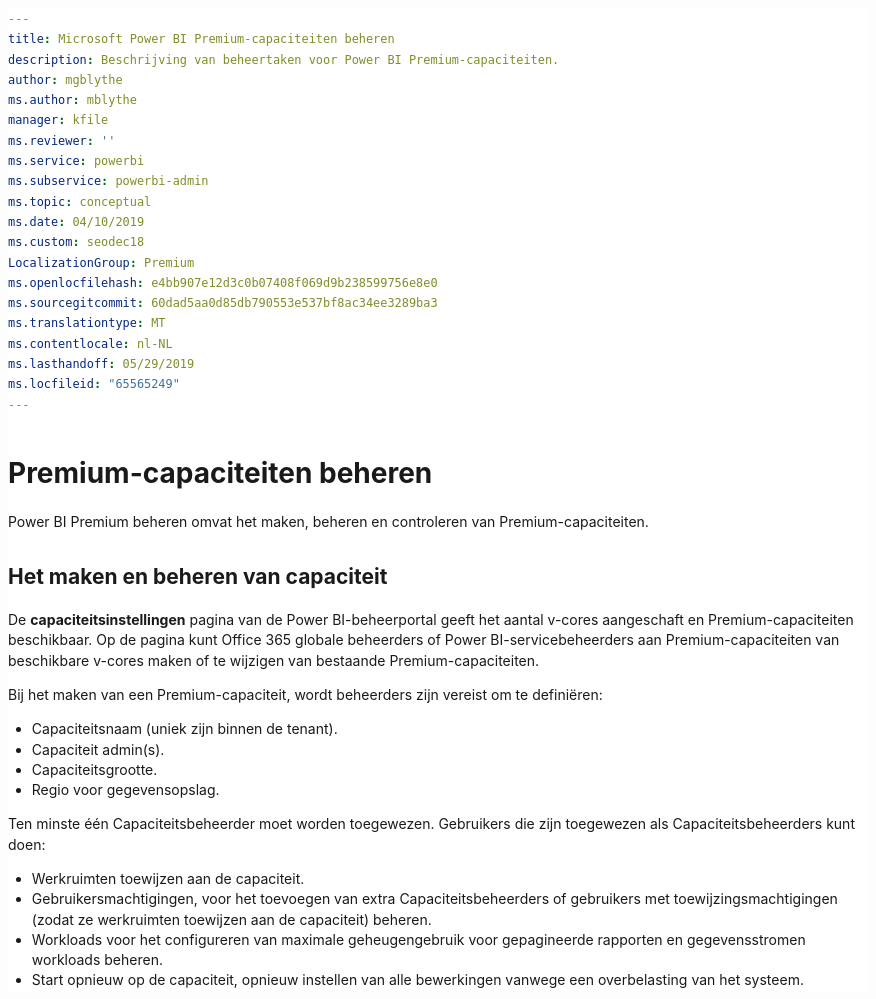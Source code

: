 ```yaml
---
title: Microsoft Power BI Premium-capaciteiten beheren
description: Beschrijving van beheertaken voor Power BI Premium-capaciteiten.
author: mgblythe
ms.author: mblythe
manager: kfile
ms.reviewer: ''
ms.service: powerbi
ms.subservice: powerbi-admin
ms.topic: conceptual
ms.date: 04/10/2019
ms.custom: seodec18
LocalizationGroup: Premium
ms.openlocfilehash: e4bb907e12d3c0b07408f069d9b238599756e8e0
ms.sourcegitcommit: 60dad5aa0d85db790553e537bf8ac34ee3289ba3
ms.translationtype: MT
ms.contentlocale: nl-NL
ms.lasthandoff: 05/29/2019
ms.locfileid: "65565249"
---
```

# <a name="managing-premium-capacities"></a>Premium-capaciteiten beheren

Power BI Premium beheren omvat het maken, beheren en controleren van Premium-capaciteiten.

## <a name="creating-and-managing-capacities"></a>Het maken en beheren van capaciteit

De **capaciteitsinstellingen** pagina van de Power BI-beheerportal geeft het aantal v-cores aangeschaft en Premium-capaciteiten beschikbaar. Op de pagina kunt Office 365 globale beheerders of Power BI-servicebeheerders aan Premium-capaciteiten van beschikbare v-cores maken of te wijzigen van bestaande Premium-capaciteiten.

Bij het maken van een Premium-capaciteit, wordt beheerders zijn vereist om te definiëren:

- Capaciteitsnaam (uniek zijn binnen de tenant).
- Capaciteit admin(s).
- Capaciteitsgrootte.
- Regio voor gegevensopslag.

Ten minste één Capaciteitsbeheerder moet worden toegewezen. Gebruikers die zijn toegewezen als Capaciteitsbeheerders kunt doen:

- Werkruimten toewijzen aan de capaciteit.
- Gebruikersmachtigingen, voor het toevoegen van extra Capaciteitsbeheerders of gebruikers met toewijzingsmachtigingen (zodat ze werkruimten toewijzen aan de capaciteit) beheren.
- Workloads voor het configureren van maximale geheugengebruik voor gepagineerde rapporten en gegevensstromen workloads beheren.
- Start opnieuw op de capaciteit, opnieuw instellen van alle bewerkingen vanwege een overbelasting van het systeem.
